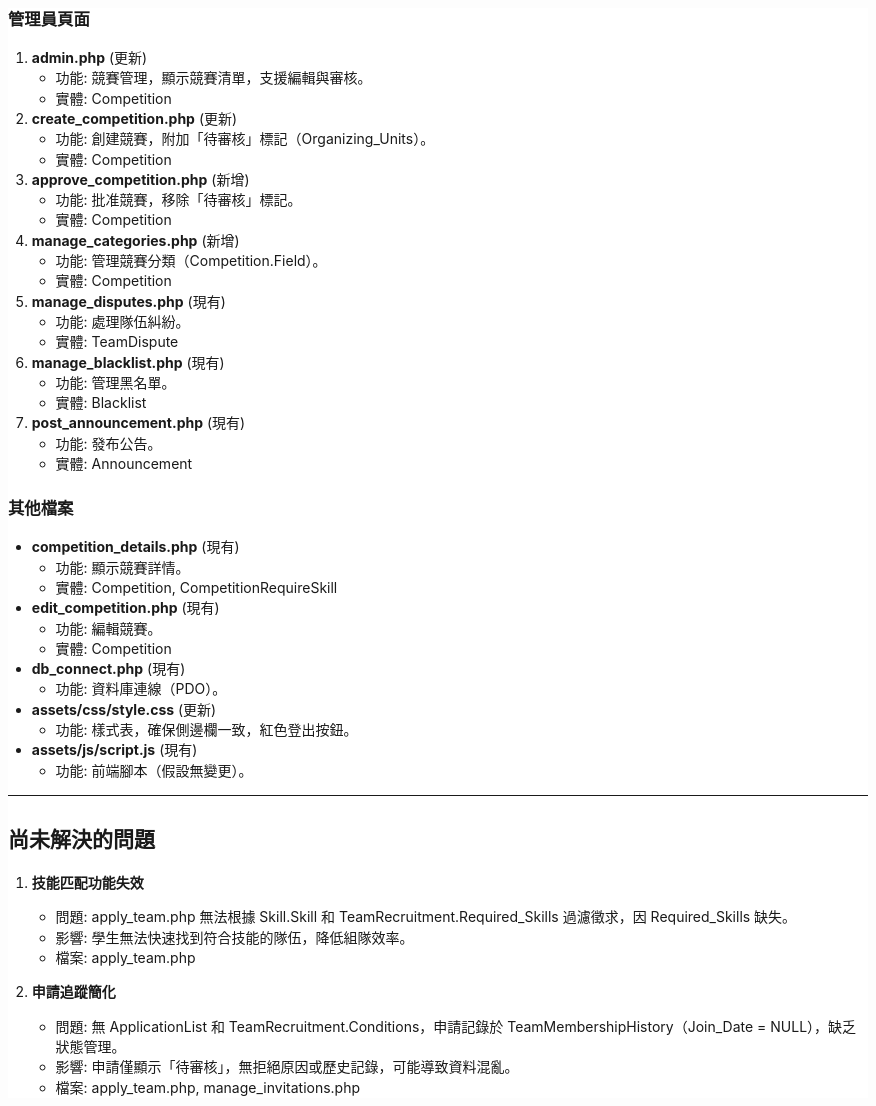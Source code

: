 ### 管理員頁面
1. **admin.php** (更新)
   - 功能: 競賽管理，顯示競賽清單，支援編輯與審核。
   - 實體: Competition
2. **create_competition.php** (更新)
   - 功能: 創建競賽，附加「待審核」標記（Organizing_Units）。
   - 實體: Competition
3. **approve_competition.php** (新增)
   - 功能: 批准競賽，移除「待審核」標記。
   - 實體: Competition
4. **manage_categories.php** (新增)
   - 功能: 管理競賽分類（Competition.Field）。
   - 實體: Competition
5. **manage_disputes.php** (現有)
   - 功能: 處理隊伍糾紛。
   - 實體: TeamDispute
6. **manage_blacklist.php** (現有)
   - 功能: 管理黑名單。
   - 實體: Blacklist
7. **post_announcement.php** (現有)
   - 功能: 發布公告。
   - 實體: Announcement

### 其他檔案
- **competition_details.php** (現有)
   - 功能: 顯示競賽詳情。
   - 實體: Competition, CompetitionRequireSkill
- **edit_competition.php** (現有)
   - 功能: 編輯競賽。
   - 實體: Competition
- **db_connect.php** (現有)
   - 功能: 資料庫連線（PDO）。
- **assets/css/style.css** (更新)
   - 功能: 樣式表，確保側邊欄一致，紅色登出按鈕。
- **assets/js/script.js** (現有)
   - 功能: 前端腳本（假設無變更）。

---

## 尚未解決的問題

1. **技能匹配功能失效**
   - 問題: apply_team.php 無法根據 Skill.Skill 和 TeamRecruitment.Required_Skills 過濾徵求，因 Required_Skills 缺失。
   - 影響: 學生無法快速找到符合技能的隊伍，降低組隊效率。
   - 檔案: apply_team.php

2. **申請追蹤簡化**
   - 問題: 無 ApplicationList 和 TeamRecruitment.Conditions，申請記錄於 TeamMembershipHistory（Join_Date = NULL），缺乏狀態管理。
   - 影響: 申請僅顯示「待審核」，無拒絕原因或歷史記錄，可能導致資料混亂。
   - 檔案: apply_team.php, manage_invitations.php
